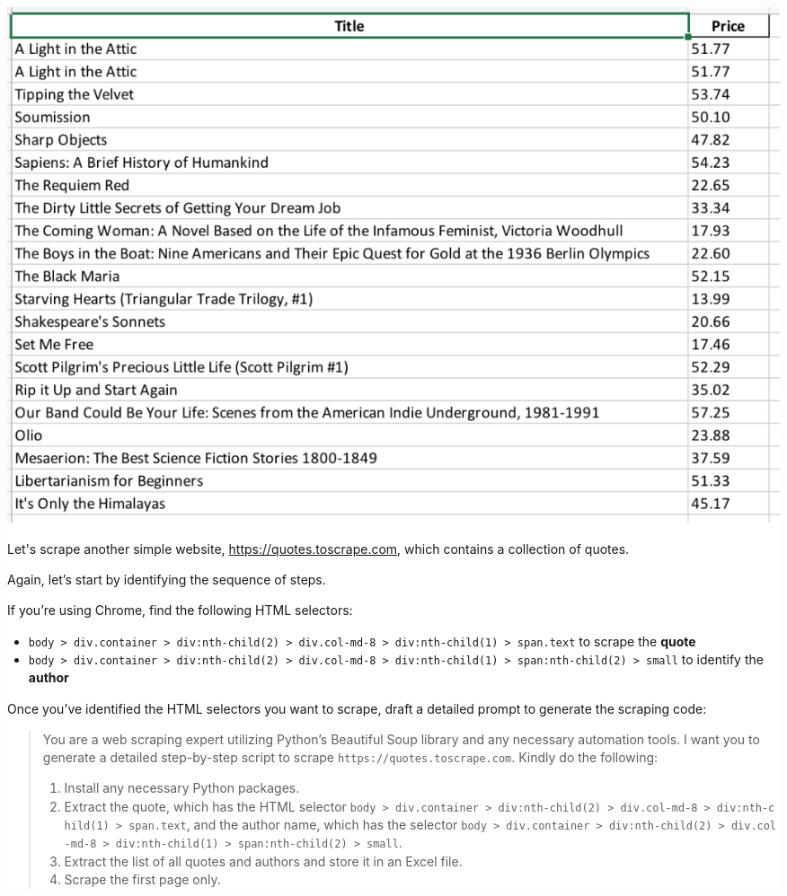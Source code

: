 ![The generated Excel file named books_scraped.xlsx](https://github.com/luminati-io/web-scraping-with-chatgpt/blob/main/images/The-generated-Excel-file-named-books_scraped.xlsx-1024x684.png)

Let's scrape another simple website, https://quotes.toscrape.com, which contains a collection of quotes.

Again, let’s start by identifying the sequence of steps.

If you’re using Chrome, find the following HTML selectors:

* `body > div.container > div:nth-child(2) > div.col-md-8 > div:nth-child(1) > span.text` to scrape the **quote**
* `body > div.container > div:nth-child(2) > div.col-md-8 > div:nth-child(1) > span:nth-child(2) > small` to identify the **author**

Once you’ve identified the HTML selectors you want to scrape, draft a detailed prompt to generate the scraping code:

> You are a web scraping expert utilizing Python’s Beautiful Soup library and any necessary automation tools. I want you to generate a detailed step-by-step script to scrape `https://quotes.toscrape.com`. Kindly do the following:
> 
> 1.  Install any necessary Python packages.
> 2.  Extract the quote, which has the HTML selector `body > div.container > div:nth-child(2) > div.col-md-8 > div:nth-child(1) > span.text`, and the author name, which has the selector `body > div.container > div:nth-child(2) > div.col-md-8 > div:nth-child(1) > span:nth-child(2) > small`.
> 3.  Extract the list of all quotes and authors and store it in an Excel file.
> 4.  Scrape the first page only.
